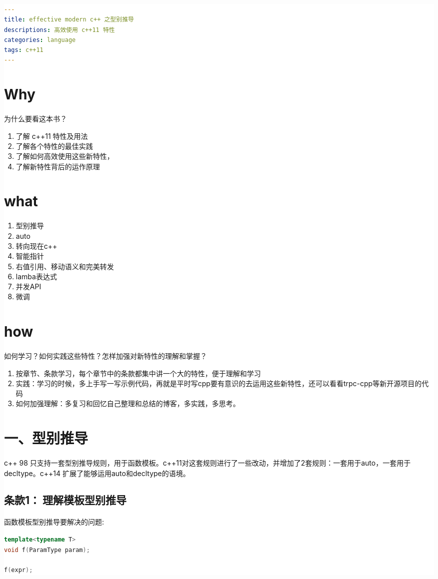 ```yaml
---
title: effective modern c++ 之型别推导
descriptions: 高效使用 c++11 特性
categories: language
tags: c++11
---
```


# Why

为什么要看这本书？

1. 了解 c++11 特性及用法
2. 了解各个特性的最佳实践
3. 了解如何高效使用这些新特性，
4. 了解新特性背后的运作原理

# what

1. 型别推导
2. auto
3. 转向现在c++
4. 智能指针
5. 右值引用、移动语义和完美转发
6. lamba表达式
7. 并发API
8. 微调

# how

如何学习？如何实践这些特性？怎样加强对新特性的理解和掌握？

1. 按章节、条款学习，每个章节中的条款都集中讲一个大的特性，便于理解和学习
2. 实践：学习的时候，多上手写一写示例代码，再就是平时写cpp要有意识的去运用这些新特性，还可以看看trpc-cpp等新开源项目的代码
3. 如何加强理解：多复习和回忆自己整理和总结的博客，多实践，多思考。

# 一、型别推导

c++ 98 只支持一套型别推导规则，用于函数模板。c++11对这套规则进行了一些改动，并增加了2套规则：一套用于auto，一套用于decltype。c++14 扩展了能够运用auto和decltype的语境。

## 条款1： 理解模板型别推导

函数模板型别推导要解决的问题:

 ```cpp
template<typename T>
void f(ParamType param);

f(expr);
 ```
